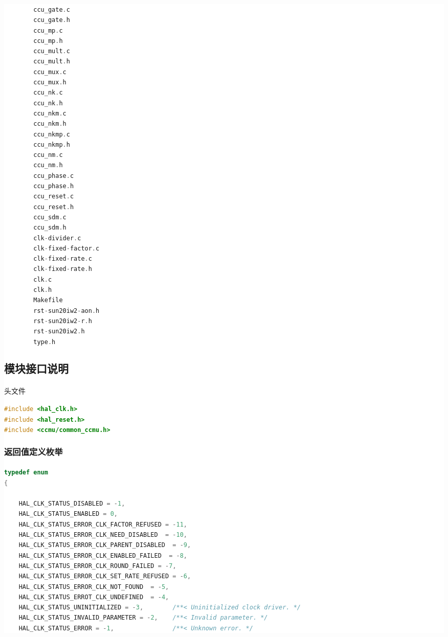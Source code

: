 ```c
        ccu_gate.c
        ccu_gate.h
        ccu_mp.c
        ccu_mp.h
        ccu_mult.c
        ccu_mult.h
        ccu_mux.c
        ccu_mux.h
        ccu_nk.c
        ccu_nk.h
        ccu_nkm.c
        ccu_nkm.h
        ccu_nkmp.c
        ccu_nkmp.h
        ccu_nm.c
        ccu_nm.h
        ccu_phase.c
        ccu_phase.h
        ccu_reset.c
        ccu_reset.h
        ccu_sdm.c
        ccu_sdm.h
        clk-divider.c
        clk-fixed-factor.c
        clk-fixed-rate.c
        clk-fixed-rate.h
        clk.c
        clk.h
        Makefile
        rst-sun20iw2-aon.h
        rst-sun20iw2-r.h
        rst-sun20iw2.h
        type.h
```

## 模块接口说明

头文件

```c
#include <hal_clk.h>
#include <hal_reset.h>
#include <ccmu/common_ccmu.h>
```

### 返回值定义枚举

```c
typedef enum
{

    HAL_CLK_STATUS_DISABLED = -1,
    HAL_CLK_STATUS_ENABLED = 0,
    HAL_CLK_STATUS_ERROR_CLK_FACTOR_REFUSED = -11,
    HAL_CLK_STATUS_ERROR_CLK_NEED_DISABLED  = -10,
    HAL_CLK_STATUS_ERROR_CLK_PARENT_DISABLED  = -9,
    HAL_CLK_STATUS_ERROR_CLK_ENABLED_FAILED  = -8,
    HAL_CLK_STATUS_ERROR_CLK_ROUND_FAILED = -7,
    HAL_CLK_STATUS_ERROR_CLK_SET_RATE_REFUSED = -6,
    HAL_CLK_STATUS_ERROR_CLK_NOT_FOUND  = -5,
    HAL_CLK_STATUS_ERROT_CLK_UNDEFINED  = -4,
    HAL_CLK_STATUS_UNINITIALIZED = -3,        /**< Uninitialized clock driver. */
    HAL_CLK_STATUS_INVALID_PARAMETER = -2,    /**< Invalid parameter. */
    HAL_CLK_STATUS_ERROR = -1,                /**< Unknown error. */
```